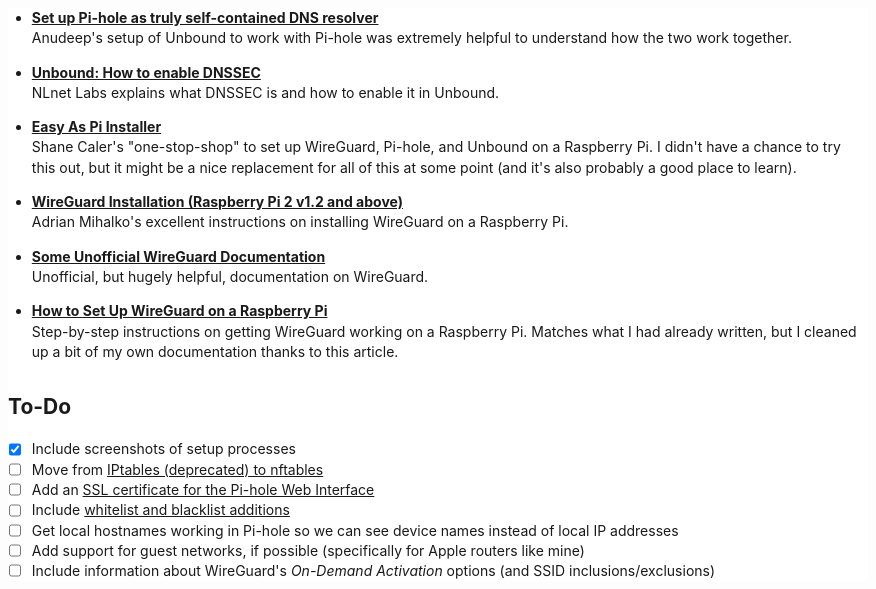 - **[Set up Pi-hole as truly self-contained DNS resolver](https://github.com/anudeepND/pihole-unbound)**  
Anudeep's setup of Unbound to work with Pi-hole was extremely helpful to understand how the two work together.

- **[Unbound: How to enable DNSSEC](https://www.nlnetlabs.nl/documentation/unbound/howto-anchor/)**  
NLnet Labs explains what DNSSEC is and how to enable it in Unbound.

- **[Easy As Pi Installer](https://github.com/ShaneCaler/EasyAsPiInstaller)**  
Shane Caler's "one-stop-shop" to set up WireGuard, Pi-hole, and Unbound on a Raspberry Pi. I didn't have a chance to try this out, but it might be a nice replacement for all of this at some point (and it's also probably a good place to learn).

- **[WireGuard Installation (Raspberry Pi 2 v1.2 and above)](https://github.com/adrianmihalko/raspberrypiwireguard)**  
Adrian Mihalko's excellent instructions on installing WireGuard on a Raspberry Pi.

- **[Some Unofficial WireGuard Documentation](https://github.com/pirate/wireguard-docs)**  
Unofficial, but hugely helpful, documentation on WireGuard.

- **[How to Set Up WireGuard on a Raspberry Pi](https://engineerworkshop.com/2020/02/20/how-to-set-up-wireguard-on-a-raspberry-pi/)**  
Step-by-step instructions on getting WireGuard working on a Raspberry Pi. Matches what I had already written, but I cleaned up a bit of my own documentation thanks to this article.

## To-Do

- [x] Include screenshots of setup processes
- [ ] Move from [IPtables (deprecated) to nftables](https://wiki.nftables.org/wiki-nftables/index.php/Moving_from_iptables_to_nftables)
- [ ] Add an [SSL certificate for the Pi-hole Web Interface](https://scotthelme.co.uk/securing-dns-across-all-of-my-devices-with-pihole-dns-over-https-1-1-1-1/)
- [ ] Include [whitelist and blacklist additions](https://scotthelme.co.uk/catching-naughty-devices-on-my-home-network/)
- [ ] Get local hostnames working in Pi-hole so we can see device names instead of local IP addresses
- [ ] Add support for guest networks, if possible (specifically for Apple routers like mine)
- [ ] Include information about WireGuard's *On-Demand Activation* options (and SSID inclusions/exclusions)
